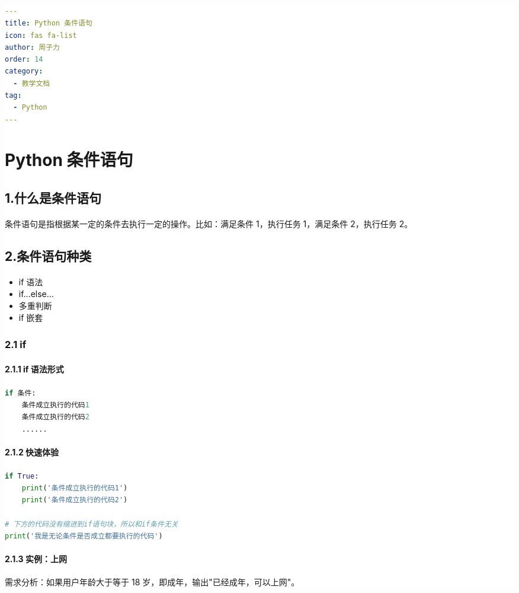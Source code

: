 ```yaml
---
title: Python 条件语句
icon: fas fa-list
author: 周子力
order: 14
category:
  - 教学文档
tag:
  - Python
---
```


# Python 条件语句

## 1.什么是条件语句

条件语句是指根据某一定的条件去执行一定的操作。比如：满足条件 1，执行任务 1，满足条件 2，执行任务 2。

## 2.条件语句种类

- if 语法
- if...else...
- 多重判断
- if 嵌套

### 2.1 if

#### 2.1.1 if 语法形式

```python
if 条件:
    条件成立执行的代码1
    条件成立执行的代码2
    ......
```

#### 2.1.2 快速体验

```python
if True:
    print('条件成立执行的代码1')
    print('条件成立执行的代码2')

# 下方的代码没有缩进到if语句块，所以和if条件无关
print('我是无论条件是否成立都要执行的代码')
```

#### 2.1.3 实例：上网

需求分析：如果用户年龄大于等于 18 岁，即成年，输出"已经成年，可以上网"。
